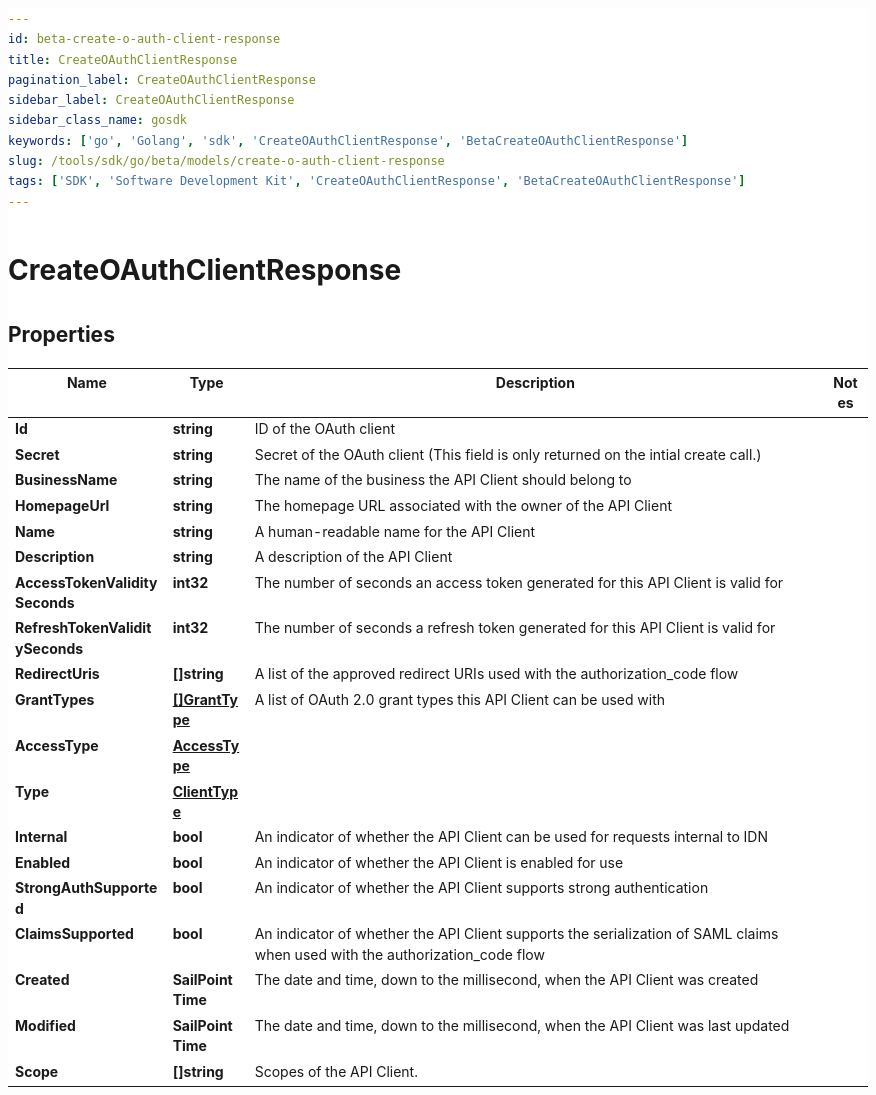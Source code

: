 ```yaml
---
id: beta-create-o-auth-client-response
title: CreateOAuthClientResponse
pagination_label: CreateOAuthClientResponse
sidebar_label: CreateOAuthClientResponse
sidebar_class_name: gosdk
keywords: ['go', 'Golang', 'sdk', 'CreateOAuthClientResponse', 'BetaCreateOAuthClientResponse'] 
slug: /tools/sdk/go/beta/models/create-o-auth-client-response
tags: ['SDK', 'Software Development Kit', 'CreateOAuthClientResponse', 'BetaCreateOAuthClientResponse']
---
```


# CreateOAuthClientResponse

## Properties

Name | Type | Description | Notes
------------ | ------------- | ------------- | -------------
**Id** | **string** | ID of the OAuth client | 
**Secret** | **string** | Secret of the OAuth client (This field is only returned on the intial create call.) | 
**BusinessName** | **string** | The name of the business the API Client should belong to | 
**HomepageUrl** | **string** | The homepage URL associated with the owner of the API Client | 
**Name** | **string** | A human-readable name for the API Client | 
**Description** | **string** | A description of the API Client | 
**AccessTokenValiditySeconds** | **int32** | The number of seconds an access token generated for this API Client is valid for | 
**RefreshTokenValiditySeconds** | **int32** | The number of seconds a refresh token generated for this API Client is valid for | 
**RedirectUris** | **[]string** | A list of the approved redirect URIs used with the authorization_code flow | 
**GrantTypes** | [**[]GrantType**](grant-type) | A list of OAuth 2.0 grant types this API Client can be used with | 
**AccessType** | [**AccessType**](access-type) |  | 
**Type** | [**ClientType**](client-type) |  | 
**Internal** | **bool** | An indicator of whether the API Client can be used for requests internal to IDN | 
**Enabled** | **bool** | An indicator of whether the API Client is enabled for use | 
**StrongAuthSupported** | **bool** | An indicator of whether the API Client supports strong authentication | 
**ClaimsSupported** | **bool** | An indicator of whether the API Client supports the serialization of SAML claims when used with the authorization_code flow | 
**Created** | **SailPointTime** | The date and time, down to the millisecond, when the API Client was created | 
**Modified** | **SailPointTime** | The date and time, down to the millisecond, when the API Client was last updated | 
**Scope** | **[]string** | Scopes of the API Client. | 
